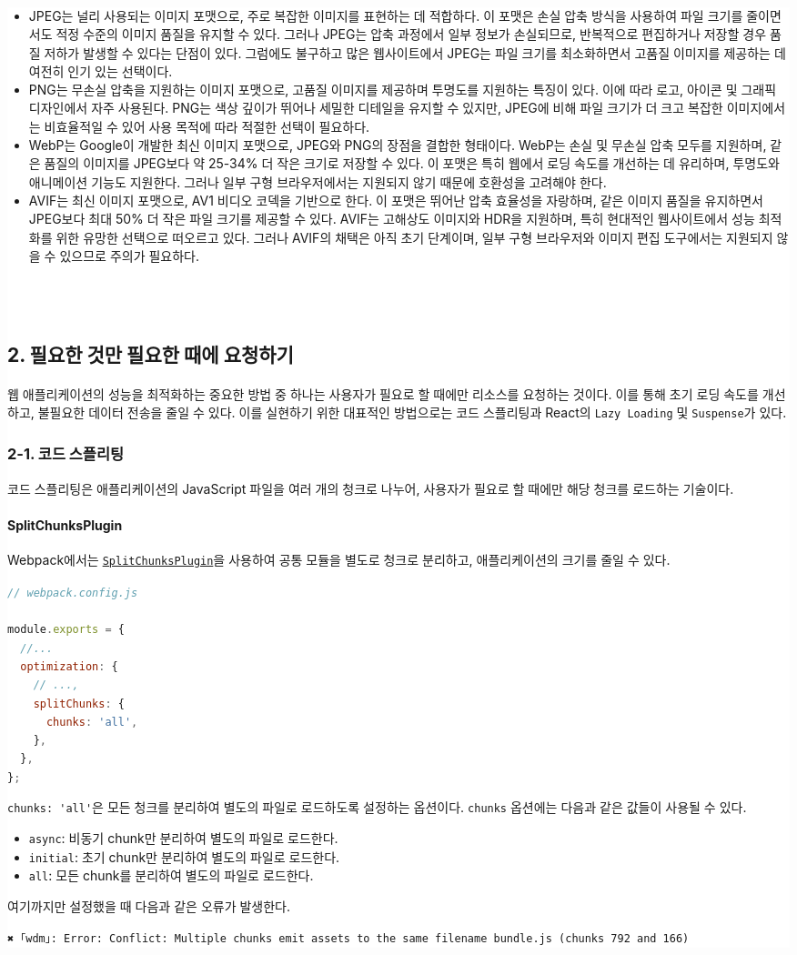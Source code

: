 - JPEG는 널리 사용되는 이미지 포맷으로, 주로 복잡한 이미지를 표현하는 데 적합하다. 이 포맷은 손실 압축 방식을 사용하여 파일 크기를 줄이면서도 적정 수준의 이미지 품질을 유지할 수 있다. 그러나 JPEG는 압축 과정에서 일부 정보가 손실되므로, 반복적으로 편집하거나 저장할 경우 품질 저하가 발생할 수 있다는 단점이 있다. 그럼에도 불구하고 많은 웹사이트에서 JPEG는 파일 크기를 최소화하면서 고품질 이미지를 제공하는 데 여전히 인기 있는 선택이다.
- PNG는 무손실 압축을 지원하는 이미지 포맷으로, 고품질 이미지를 제공하며 투명도를 지원하는 특징이 있다. 이에 따라 로고, 아이콘 및 그래픽 디자인에서 자주 사용된다. PNG는 색상 깊이가 뛰어나 세밀한 디테일을 유지할 수 있지만, JPEG에 비해 파일 크기가 더 크고 복잡한 이미지에서는 비효율적일 수 있어 사용 목적에 따라 적절한 선택이 필요하다.
- WebP는 Google이 개발한 최신 이미지 포맷으로, JPEG와 PNG의 장점을 결합한 형태이다. WebP는 손실 및 무손실 압축 모두를 지원하며, 같은 품질의 이미지를 JPEG보다 약 25-34% 더 작은 크기로 저장할 수 있다. 이 포맷은 특히 웹에서 로딩 속도를 개선하는 데 유리하며, 투명도와 애니메이션 기능도 지원한다. 그러나 일부 구형 브라우저에서는 지원되지 않기 때문에 호환성을 고려해야 한다.
- AVIF는 최신 이미지 포맷으로, AV1 비디오 코덱을 기반으로 한다. 이 포맷은 뛰어난 압축 효율성을 자랑하며, 같은 이미지 품질을 유지하면서 JPEG보다 최대 50% 더 작은 파일 크기를 제공할 수 있다. AVIF는 고해상도 이미지와 HDR을 지원하며, 특히 현대적인 웹사이트에서 성능 최적화를 위한 유망한 선택으로 떠오르고 있다. 그러나 AVIF의 채택은 아직 초기 단계이며, 일부 구형 브라우저와 이미지 편집 도구에서는 지원되지 않을 수 있으므로 주의가 필요하다.

<br />
<br />

## 2. 필요한 것만 필요한 때에 요청하기

웹 애플리케이션의 성능을 최적화하는 중요한 방법 중 하나는 사용자가 필요로 할 때에만 리소스를 요청하는 것이다. 이를 통해 초기 로딩 속도를 개선하고, 불필요한 데이터 전송을 줄일 수 있다. 이를 실현하기 위한 대표적인 방법으로는 코드 스플리팅과 React의 `Lazy Loading` 및 `Suspense`가 있다.

### 2-1. 코드 스플리팅

코드 스플리팅은 애플리케이션의 JavaScript 파일을 여러 개의 청크로 나누어, 사용자가 필요로 할 때에만 해당 청크를 로드하는 기술이다.

#### SplitChunksPlugin

Webpack에서는 [`SplitChunksPlugin`](https://webpack.kr/plugins/split-chunks-plugin/#root)을 사용하여 공통 모듈을 별도로 청크로 분리하고, 애플리케이션의 크기를 줄일 수 있다.

```js
// webpack.config.js

module.exports = {
  //...
  optimization: {
    // ...,
    splitChunks: {
      chunks: 'all',
    },
  },
};
```

`chunks: 'all'`은 모든 청크를 분리하여 별도의 파일로 로드하도록 설정하는 옵션이다. `chunks` 옵션에는 다음과 같은 값들이 사용될 수 있다.

- `async`: 비동기 chunk만 분리하여 별도의 파일로 로드한다.
- `initial`: 초기 chunk만 분리하여 별도의 파일로 로드한다.
- `all`: 모든 chunk를 분리하여 별도의 파일로 로드한다.

여기까지만 설정했을 때 다음과 같은 오류가 발생한다.

```
✖ ｢wdm｣: Error: Conflict: Multiple chunks emit assets to the same filename bundle.js (chunks 792 and 166)
```
